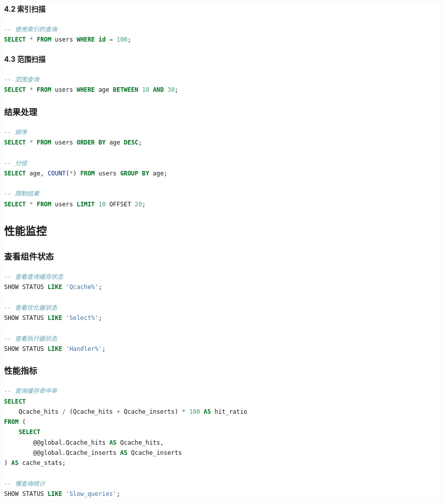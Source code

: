 #### 4.2 索引扫描

```sql
-- 使用索引的查询
SELECT * FROM users WHERE id = 100;
```

#### 4.3 范围扫描

```sql
-- 范围查询
SELECT * FROM users WHERE age BETWEEN 18 AND 30;
```

### 结果处理

```sql
-- 排序
SELECT * FROM users ORDER BY age DESC;

-- 分组
SELECT age, COUNT(*) FROM users GROUP BY age;

-- 限制结果
SELECT * FROM users LIMIT 10 OFFSET 20;
```

## 性能监控

### 查看组件状态

```sql
-- 查看查询缓存状态
SHOW STATUS LIKE 'Qcache%';

-- 查看优化器状态
SHOW STATUS LIKE 'Select%';

-- 查看执行器状态
SHOW STATUS LIKE 'Handler%';
```

### 性能指标

```sql
-- 查询缓存命中率
SELECT 
    Qcache_hits / (Qcache_hits + Qcache_inserts) * 100 AS hit_ratio
FROM (
    SELECT 
        @@global.Qcache_hits AS Qcache_hits,
        @@global.Qcache_inserts AS Qcache_inserts
) AS cache_stats;

-- 慢查询统计
SHOW STATUS LIKE 'Slow_queries';
```
